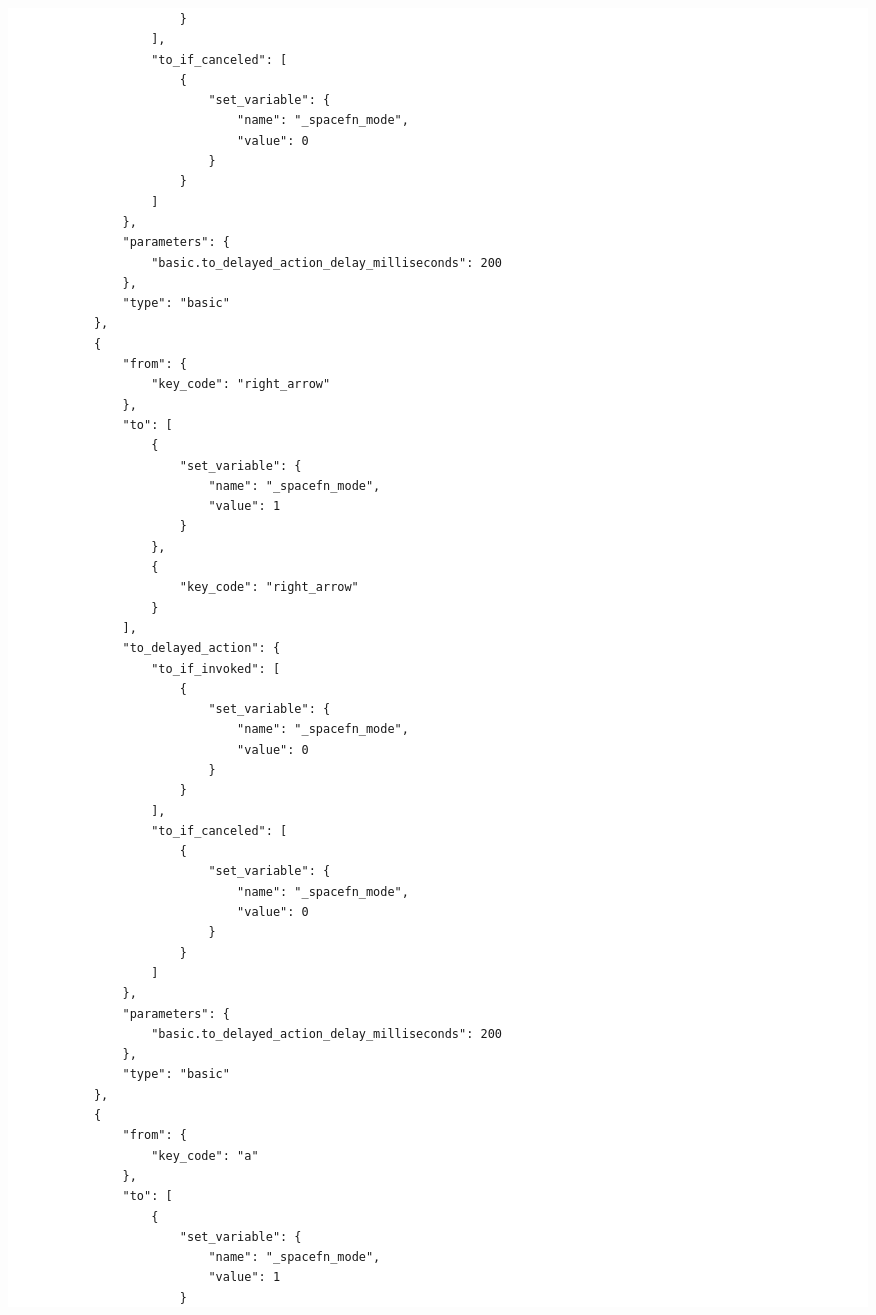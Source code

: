                            }
                        ],
                        "to_if_canceled": [
                            {
                                "set_variable": {
                                    "name": "_spacefn_mode",
                                    "value": 0
                                }
                            }
                        ]
                    },
                    "parameters": {
                        "basic.to_delayed_action_delay_milliseconds": 200
                    },
                    "type": "basic"
                },
                {
                    "from": {
                        "key_code": "right_arrow"
                    },
                    "to": [
                        {
                            "set_variable": {
                                "name": "_spacefn_mode",
                                "value": 1
                            }
                        },
                        {
                            "key_code": "right_arrow"
                        }
                    ],
                    "to_delayed_action": {
                        "to_if_invoked": [
                            {
                                "set_variable": {
                                    "name": "_spacefn_mode",
                                    "value": 0
                                }
                            }
                        ],
                        "to_if_canceled": [
                            {
                                "set_variable": {
                                    "name": "_spacefn_mode",
                                    "value": 0
                                }
                            }
                        ]
                    },
                    "parameters": {
                        "basic.to_delayed_action_delay_milliseconds": 200
                    },
                    "type": "basic"
                },
                {
                    "from": {
                        "key_code": "a"
                    },
                    "to": [
                        {
                            "set_variable": {
                                "name": "_spacefn_mode",
                                "value": 1
                            }